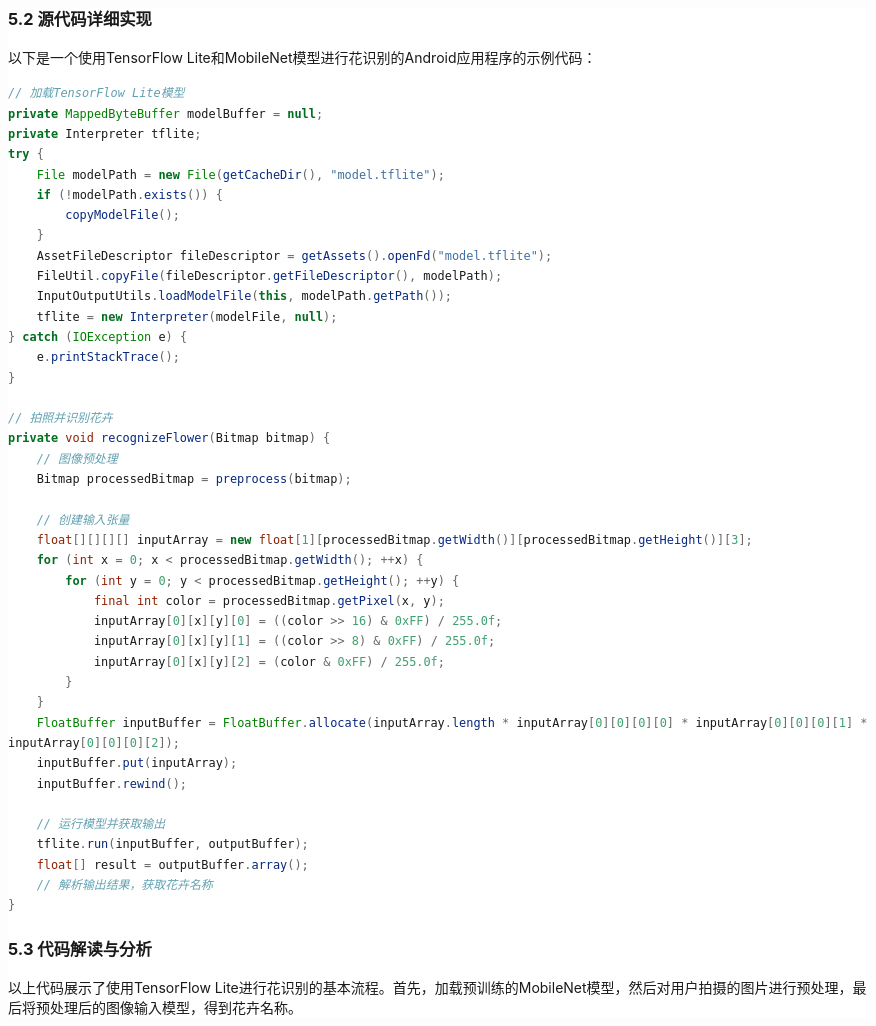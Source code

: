 ### 5.2 源代码详细实现

以下是一个使用TensorFlow Lite和MobileNet模型进行花识别的Android应用程序的示例代码：

```java
// 加载TensorFlow Lite模型
private MappedByteBuffer modelBuffer = null;
private Interpreter tflite;
try {
    File modelPath = new File(getCacheDir(), "model.tflite");
    if (!modelPath.exists()) {
        copyModelFile();
    }
    AssetFileDescriptor fileDescriptor = getAssets().openFd("model.tflite");
    FileUtil.copyFile(fileDescriptor.getFileDescriptor(), modelPath);
    InputOutputUtils.loadModelFile(this, modelPath.getPath());
    tflite = new Interpreter(modelFile, null);
} catch (IOException e) {
    e.printStackTrace();
}

// 拍照并识别花卉
private void recognizeFlower(Bitmap bitmap) {
    // 图像预处理
    Bitmap processedBitmap = preprocess(bitmap);
    
    // 创建输入张量
    float[][][][] inputArray = new float[1][processedBitmap.getWidth()][processedBitmap.getHeight()][3];
    for (int x = 0; x < processedBitmap.getWidth(); ++x) {
        for (int y = 0; y < processedBitmap.getHeight(); ++y) {
            final int color = processedBitmap.getPixel(x, y);
            inputArray[0][x][y][0] = ((color >> 16) & 0xFF) / 255.0f;
            inputArray[0][x][y][1] = ((color >> 8) & 0xFF) / 255.0f;
            inputArray[0][x][y][2] = (color & 0xFF) / 255.0f;
        }
    }
    FloatBuffer inputBuffer = FloatBuffer.allocate(inputArray.length * inputArray[0][0][0][0] * inputArray[0][0][0][1] * inputArray[0][0][0][2]);
    inputBuffer.put(inputArray);
    inputBuffer.rewind();

    // 运行模型并获取输出
    tflite.run(inputBuffer, outputBuffer);
    float[] result = outputBuffer.array();
    // 解析输出结果，获取花卉名称
}
```

### 5.3 代码解读与分析

以上代码展示了使用TensorFlow Lite进行花识别的基本流程。首先，加载预训练的MobileNet模型，然后对用户拍摄的图片进行预处理，最后将预处理后的图像输入模型，得到花卉名称。
